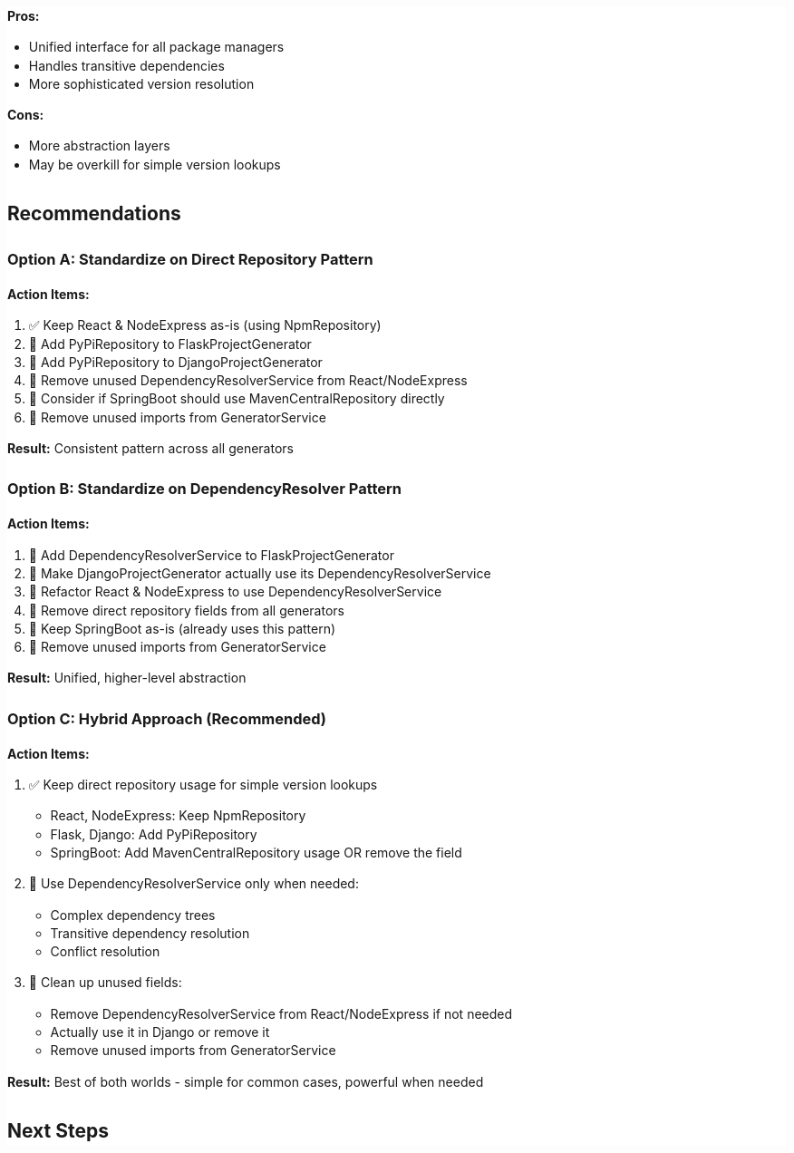 **Pros:**
- Unified interface for all package managers
- Handles transitive dependencies
- More sophisticated version resolution

**Cons:**
- More abstraction layers
- May be overkill for simple version lookups

## Recommendations

### Option A: Standardize on Direct Repository Pattern
**Action Items:**
1. ✅ Keep React & NodeExpress as-is (using NpmRepository)
2. 🔧 Add PyPiRepository to FlaskProjectGenerator
3. 🔧 Add PyPiRepository to DjangoProjectGenerator
4. 🔧 Remove unused DependencyResolverService from React/NodeExpress
5. 🔧 Consider if SpringBoot should use MavenCentralRepository directly
6. 🔧 Remove unused imports from GeneratorService

**Result:** Consistent pattern across all generators

### Option B: Standardize on DependencyResolver Pattern
**Action Items:**
1. 🔧 Add DependencyResolverService to FlaskProjectGenerator
2. 🔧 Make DjangoProjectGenerator actually use its DependencyResolverService
3. 🔧 Refactor React & NodeExpress to use DependencyResolverService
4. 🔧 Remove direct repository fields from all generators
5. 🔧 Keep SpringBoot as-is (already uses this pattern)
6. 🔧 Remove unused imports from GeneratorService

**Result:** Unified, higher-level abstraction

### Option C: Hybrid Approach (Recommended)
**Action Items:**
1. ✅ Keep direct repository usage for simple version lookups
   - React, NodeExpress: Keep NpmRepository
   - Flask, Django: Add PyPiRepository
   - SpringBoot: Add MavenCentralRepository usage OR remove the field

2. 🔧 Use DependencyResolverService only when needed:
   - Complex dependency trees
   - Transitive dependency resolution
   - Conflict resolution

3. 🔧 Clean up unused fields:
   - Remove DependencyResolverService from React/NodeExpress if not needed
   - Actually use it in Django or remove it
   - Remove unused imports from GeneratorService

**Result:** Best of both worlds - simple for common cases, powerful when needed

## Next Steps
